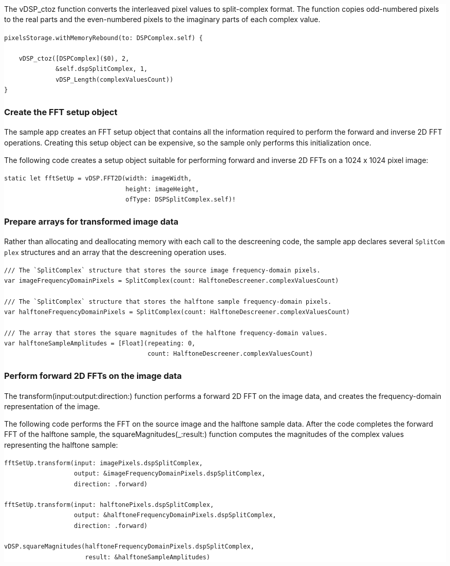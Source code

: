 The vDSP_ctoz function converts the interleaved pixel values to split-complex format. The function copies odd-numbered pixels to the real parts and the even-numbered pixels to the imaginary parts of each complex value.

```
pixelsStorage.withMemoryRebound(to: DSPComplex.self) {

    vDSP_ctoz([DSPComplex]($0), 2,
              &self.dspSplitComplex, 1,
              vDSP_Length(complexValuesCount))
}
```

### Create the FFT setup object

The sample app creates an FFT setup object that contains all the information required to perform the forward and inverse 2D FFT operations. Creating this setup object can be expensive, so the sample only performs this initialization once.

The following code creates a setup object suitable for performing forward and inverse 2D FFTs on a 1024 x 1024 pixel image:

```
static let fftSetUp = vDSP.FFT2D(width: imageWidth,
                                 height: imageHeight,
                                 ofType: DSPSplitComplex.self)!
```

### Prepare arrays for transformed image data

Rather than allocating and deallocating memory with each call to the descreening code, the sample app declares several `SplitComplex` structures and an array that the descreening operation uses.

```
/// The `SplitComplex` structure that stores the source image frequency-domain pixels.
var imageFrequencyDomainPixels = SplitComplex(count: HalftoneDescreener.complexValuesCount)

/// The `SplitComplex` structure that stores the halftone sample frequency-domain pixels.
var halftoneFrequencyDomainPixels = SplitComplex(count: HalftoneDescreener.complexValuesCount)

/// The array that stores the square magnitudes of the halftone frequency-domain values.
var halftoneSampleAmplitudes = [Float](repeating: 0,
                                       count: HalftoneDescreener.complexValuesCount)
```

### Perform forward 2D FFTs on the image data

The transform(input:output:direction:) function performs a forward 2D FFT on the image data, and creates the frequency-domain representation of the image.

The following code performs the FFT on the source image and the halftone sample data. After the code completes the forward FFT of the halftone sample, the squareMagnitudes(_:result:) function computes the magnitudes of the complex values representing the halftone sample:

```
fftSetUp.transform(input: imagePixels.dspSplitComplex,
                   output: &imageFrequencyDomainPixels.dspSplitComplex,
                   direction: .forward)

fftSetUp.transform(input: halftonePixels.dspSplitComplex,
                   output: &halftoneFrequencyDomainPixels.dspSplitComplex,
                   direction: .forward)

vDSP.squareMagnitudes(halftoneFrequencyDomainPixels.dspSplitComplex,
                      result: &halftoneSampleAmplitudes)
```

